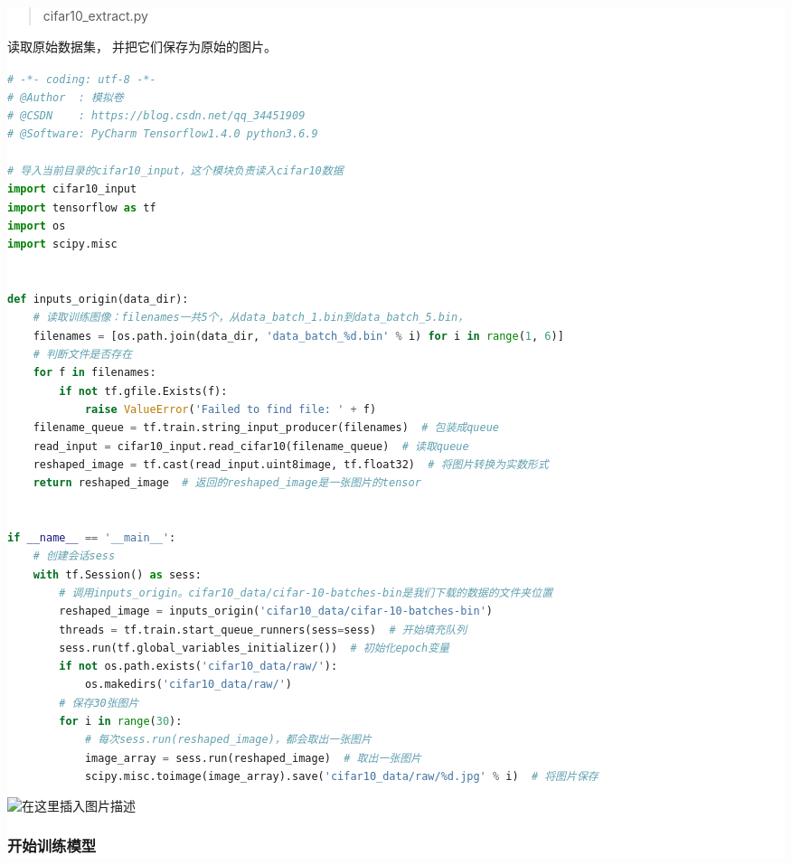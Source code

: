 

> cifar10_extract.py

读取原始数据集， 并把它们保存为原始的图片。

```python
# -*- coding: utf-8 -*-
# @Author  : 模拟卷
# @CSDN    : https://blog.csdn.net/qq_34451909
# @Software: PyCharm Tensorflow1.4.0 python3.6.9

# 导入当前目录的cifar10_input，这个模块负责读入cifar10数据
import cifar10_input
import tensorflow as tf
import os
import scipy.misc


def inputs_origin(data_dir):
    # 读取训练图像：filenames一共5个，从data_batch_1.bin到data_batch_5.bin，
    filenames = [os.path.join(data_dir, 'data_batch_%d.bin' % i) for i in range(1, 6)]
    # 判断文件是否存在
    for f in filenames:
        if not tf.gfile.Exists(f):
            raise ValueError('Failed to find file: ' + f)    
    filename_queue = tf.train.string_input_producer(filenames)  # 包装成queue
    read_input = cifar10_input.read_cifar10(filename_queue)  # 读取queue
    reshaped_image = tf.cast(read_input.uint8image, tf.float32)  # 将图片转换为实数形式
    return reshaped_image  # 返回的reshaped_image是一张图片的tensor


if __name__ == '__main__':
    # 创建会话sess
    with tf.Session() as sess:
        # 调用inputs_origin。cifar10_data/cifar-10-batches-bin是我们下载的数据的文件夹位置
        reshaped_image = inputs_origin('cifar10_data/cifar-10-batches-bin')
        threads = tf.train.start_queue_runners(sess=sess)  # 开始填充队列        
        sess.run(tf.global_variables_initializer())  # 初始化epoch变量
        if not os.path.exists('cifar10_data/raw/'):
            os.makedirs('cifar10_data/raw/')
        # 保存30张图片
        for i in range(30):
            # 每次sess.run(reshaped_image)，都会取出一张图片
            image_array = sess.run(reshaped_image)  # 取出一张图片            
            scipy.misc.toimage(image_array).save('cifar10_data/raw/%d.jpg' % i)  # 将图片保存

```
![在这里插入图片描述](https://img-blog.csdnimg.cn/2020083109060410.png?x-oss-process=image/watermark,type_ZmFuZ3poZW5naGVpdGk,shadow_10,text_aHR0cHM6Ly9ibG9nLmNzZG4ubmV0L3FxXzM0NDUxOTA5,size_16,color_FFFFFF,t_70#pic_center)



### 开始训练模型
